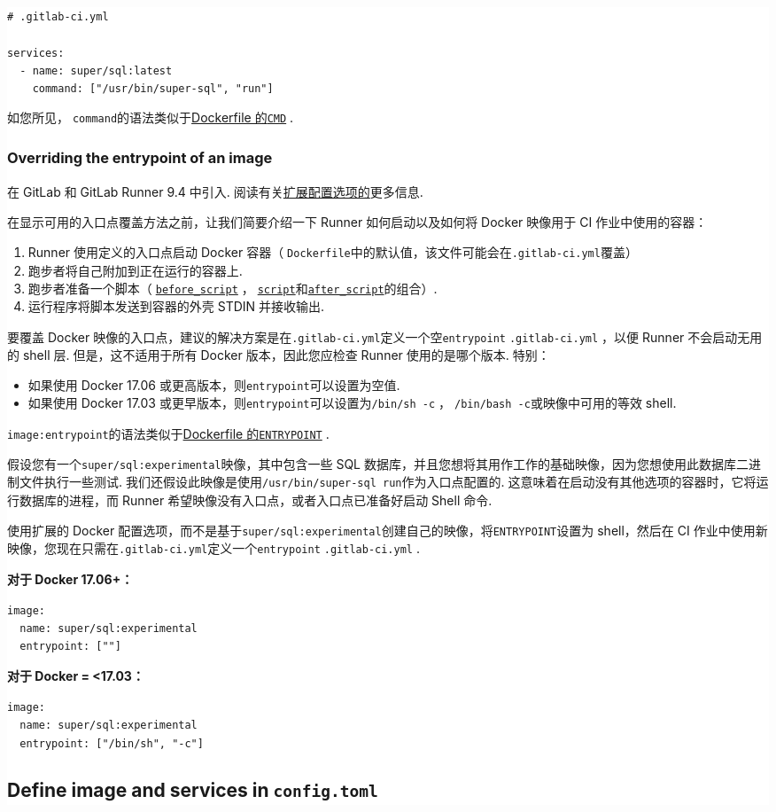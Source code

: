 ```
# .gitlab-ci.yml

services:
  - name: super/sql:latest
    command: ["/usr/bin/super-sql", "run"] 
```

如您所见， `command`的语法类似于[Dockerfile 的`CMD`](https://s0docs0docker0com.icopy.site/engine/reference/builder/) .

### Overriding the entrypoint of an image[](#overriding-the-entrypoint-of-an-image "Permalink")

在 GitLab 和 GitLab Runner 9.4 中引入. 阅读有关[扩展配置选项的](#extended-docker-configuration-options)更多信息.

在显示可用的入口点覆盖方法之前，让我们简要介绍一下 Runner 如何启动以及如何将 Docker 映像用于 CI 作业中使用的容器：

1.  Runner 使用定义的入口点启动 Docker 容器（ `Dockerfile`中的默认值，该文件可能会在`.gitlab-ci.yml`覆盖）
2.  跑步者将自己附加到正在运行的容器上.
3.  跑步者准备一个脚本（ [`before_script`](../yaml/README.html#before_script-and-after_script) ， [`script`](../yaml/README.html#script)和[`after_script`](../yaml/README.html#before_script-and-after_script)的组合）.
4.  运行程序将脚本发送到容器的外壳 STDIN 并接收输出.

要覆盖 Docker 映像的入口点，建议的解决方案是在`.gitlab-ci.yml`定义一个空`entrypoint` `.gitlab-ci.yml` ，以便 Runner 不会启动无用的 shell 层. 但是，这不适用于所有 Docker 版本，因此您应检查 Runner 使用的是哪个版本. 特别：

*   如果使用 Docker 17.06 或更高版本，则`entrypoint`可以设置为空值.
*   如果使用 Docker 17.03 或更早版本，则`entrypoint`可以设置为`/bin/sh -c` ， `/bin/bash -c`或映像中可用的等效 shell.

`image:entrypoint`的语法类似于[Dockerfile 的`ENTRYPOINT`](https://s0docs0docker0com.icopy.site/engine/reference/builder/) .

假设您有一个`super/sql:experimental`映像，其中包含一些 SQL 数据库，并且您想将其用作工作的基础映像，因为您想使用此数据库二进制文件执行一些测试. 我们还假设此映像是使用`/usr/bin/super-sql run`作为入口点配置的. 这意味着在启动没有其他选项的容器时，它将运行数据库的进程，而 Runner 希望映像没有入口点，或者入口点已准备好启动 Shell 命令.

使用扩展的 Docker 配置选项，而不是基于`super/sql:experimental`创建自己的映像，将`ENTRYPOINT`设置为 shell，然后在 CI 作业中使用新映像，您现在只需在`.gitlab-ci.yml`定义一个`entrypoint` `.gitlab-ci.yml` .

**对于 Docker 17.06+：**

```
image:
  name: super/sql:experimental
  entrypoint: [""] 
```

**对于 Docker = <17.03：**

```
image:
  name: super/sql:experimental
  entrypoint: ["/bin/sh", "-c"] 
```

## Define image and services in `config.toml`[](#define-image-and-services-in-configtoml "Permalink")
